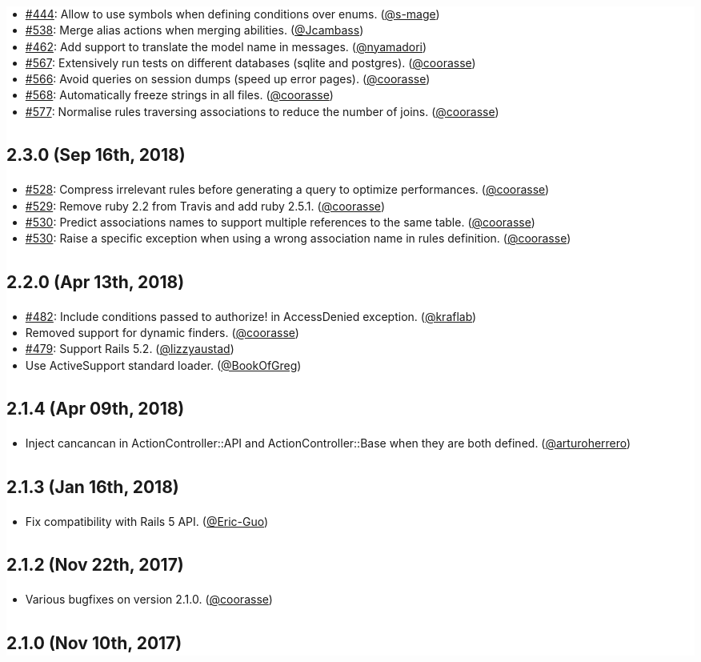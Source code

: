 * [#444](https://github.com/CanCanCommunity/cancancan/issues/444): Allow to use symbols when defining conditions over enums. ([@s-mage][])
* [#538](https://github.com/CanCanCommunity/cancancan/issues/538): Merge alias actions when merging abilities. ([@Jcambass][])
* [#462](https://github.com/CanCanCommunity/cancancan/issues/462): Add support to translate the model name in messages. ([@nyamadori][])
* [#567](https://github.com/CanCanCommunity/cancancan/issues/567): Extensively run tests on different databases (sqlite and postgres). ([@coorasse][])
* [#566](https://github.com/CanCanCommunity/cancancan/issues/566): Avoid queries on session dumps (speed up error pages). ([@coorasse][])
* [#568](https://github.com/CanCanCommunity/cancancan/issues/568): Automatically freeze strings in all files. ([@coorasse][])
* [#577](https://github.com/CanCanCommunity/cancancan/pull/577): Normalise rules traversing associations to reduce the number of joins. ([@coorasse][])

## 2.3.0 (Sep 16th, 2018)

* [#528](https://github.com/CanCanCommunity/cancancan/issues/528): Compress irrelevant rules before generating a query to optimize performances. ([@coorasse][])
* [#529](https://github.com/CanCanCommunity/cancancan/issues/529): Remove ruby 2.2 from Travis and add ruby 2.5.1. ([@coorasse][])
* [#530](https://github.com/CanCanCommunity/cancancan/issues/530): Predict associations names to support multiple references to the same table. ([@coorasse][])
* [#530](https://github.com/CanCanCommunity/cancancan/issues/530): Raise a specific exception when using a wrong association name in rules definition. ([@coorasse][])

## 2.2.0 (Apr 13th, 2018)

* [#482](https://github.com/CanCanCommunity/cancancan/issues/482): Include conditions passed to authorize! in AccessDenied exception. ([@kraflab][])
* Removed support for dynamic finders. ([@coorasse][])
* [#479](https://github.com/CanCanCommunity/cancancan/issues/479): Support Rails 5.2. ([@lizzyaustad][])
* Use ActiveSupport standard loader. ([@BookOfGreg][])

## 2.1.4 (Apr 09th, 2018)

* Inject cancancan in ActionController::API and ActionController::Base when they are both defined. ([@arturoherrero][])

## 2.1.3 (Jan 16th, 2018)

* Fix compatibility with Rails 5 API. ([@Eric-Guo][])

## 2.1.2 (Nov 22th, 2017)

* Various bugfixes on version 2.1.0. ([@coorasse][])

## 2.1.0 (Nov 10th, 2017)


[@coorasse]: https://github.com/coorasse
[@kraflab]: https://github.com/kraflab
[@lizzyaustad]: https://github.com/lizzyaustad
[@kevintyll]: https://github.com/kevintyll
[@BookOfGreg]: https://github.com/BookOfGreg
[@arturoherrero]: https://github.com/arturoherrero
[@Eric-Guo]: https://github.com/Eric-Guo
[@ajgon]: https://github.com/ajgon
[@jpmckinney]: https://github.com/jpmckinney
[@sethcharles]: https://github.com/sethcharles
[@anilmaurya]: https://github.com/anilmaurya
[@DNNX]: https://github.com/DNNX
[@clemens]: https://github.com/clemens
[@bryanrite]: https://github.com/bryanrite
[@emmanuel]: https://github.com/emmanuel
[@thatothermitch]: https://github.com/thatothermitch
[@amw]: https://github.com/amw
[@stellard]: https://github.com/stellard
[@natemueller]: https://github.com/natemueller
[@bowsersenior]: https://github.com/bowsersenior
[@hunterae]: https://github.com/hunterae
[@nandalopes]: https://github.com/nandalopes
[@ramontayag]: https://github.com/ramontayag
[@mphalliday]: https://github.com/mphalliday
[@justinko]: https://github.com/justinko
[@EppO]: https://github.com/EppO
[@tamoya]: https://github.com/tamoya
[@mlooney]: https://github.com/mlooney
[@rrosen]: https://github.com/rrosen
[@steerio]: https://github.com/steerio
[@yuszuv]: https://github.com/yuszuv
[@albertobajo]: https://github.com/albertobajo
[@xinuc]: https://github.com/xinuc
[@oliverklee]: https://github.com/oliverklee
[@gingray]: https://github.com/gingray
[@timraymond]: https://github.com/timraymond
[@s-mage]: https://github.com/s-mage
[@Jcambass]: https://github.com/Jcambass
[@nyamadori]: https://github.com/nyamadori
[@andrew-aladev]: https://github.com/andrew-aladev
[@phaedryx]: https://github.com/phaedryx
[@kaspernj]: https://github.com/kaspernj
[@frostblooded]: https://github.com/frostblooded
[@eloyesp]: https://github.com/eloyesp
[@mtsmfm]: https://github.com/mtsmfm
[@koic]: https://github.com/koic
[@fsateler]: https://github.com/fsateler
[@aleksejleonov]: https://github.com/aleksejleonov
[@albb0920]: https://github.com/albb0920
[@ayumu838]: https://github.com/ayumu838
[@Liberatys]: https://github.com/Liberatys
[@ghiculescu]: https://github.com/ghiculescu
[@mtoneil]: https://github.com/mtoneil
[@Juleffel]: https://github.com/Juleffel
[@honigc]: https://github.com/honigc
[@WriterZephos]: https://github.com/WriterZephos
[@MrChoclate]: https://github.com/MrChoclate
[@pandermatt]: https://github.com/pandermatt
[@kalsan]: https://github.com/kalsan
[@NikosVlagoidis]: https://github.com/NikosVlagoidis